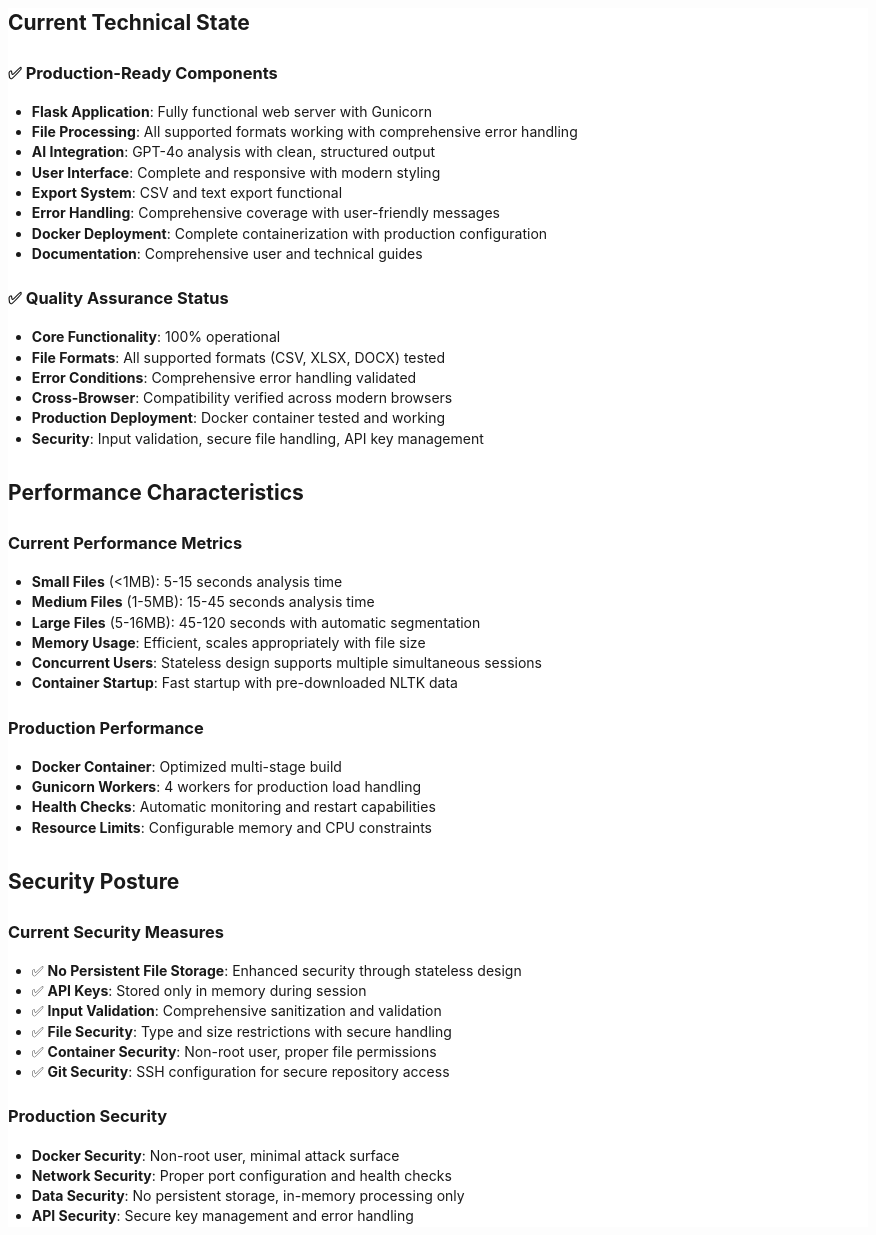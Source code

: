 ## Current Technical State

### ✅ Production-Ready Components
- **Flask Application**: Fully functional web server with Gunicorn
- **File Processing**: All supported formats working with comprehensive error handling
- **AI Integration**: GPT-4o analysis with clean, structured output
- **User Interface**: Complete and responsive with modern styling
- **Export System**: CSV and text export functional
- **Error Handling**: Comprehensive coverage with user-friendly messages
- **Docker Deployment**: Complete containerization with production configuration
- **Documentation**: Comprehensive user and technical guides

### ✅ Quality Assurance Status
- **Core Functionality**: 100% operational
- **File Formats**: All supported formats (CSV, XLSX, DOCX) tested
- **Error Conditions**: Comprehensive error handling validated
- **Cross-Browser**: Compatibility verified across modern browsers
- **Production Deployment**: Docker container tested and working
- **Security**: Input validation, secure file handling, API key management

## Performance Characteristics

### Current Performance Metrics
- **Small Files** (<1MB): 5-15 seconds analysis time
- **Medium Files** (1-5MB): 15-45 seconds analysis time
- **Large Files** (5-16MB): 45-120 seconds with automatic segmentation
- **Memory Usage**: Efficient, scales appropriately with file size
- **Concurrent Users**: Stateless design supports multiple simultaneous sessions
- **Container Startup**: Fast startup with pre-downloaded NLTK data

### Production Performance
- **Docker Container**: Optimized multi-stage build
- **Gunicorn Workers**: 4 workers for production load handling
- **Health Checks**: Automatic monitoring and restart capabilities
- **Resource Limits**: Configurable memory and CPU constraints

## Security Posture

### Current Security Measures
- ✅ **No Persistent File Storage**: Enhanced security through stateless design
- ✅ **API Keys**: Stored only in memory during session
- ✅ **Input Validation**: Comprehensive sanitization and validation
- ✅ **File Security**: Type and size restrictions with secure handling
- ✅ **Container Security**: Non-root user, proper file permissions
- ✅ **Git Security**: SSH configuration for secure repository access

### Production Security
- **Docker Security**: Non-root user, minimal attack surface
- **Network Security**: Proper port configuration and health checks
- **Data Security**: No persistent storage, in-memory processing only
- **API Security**: Secure key management and error handling
